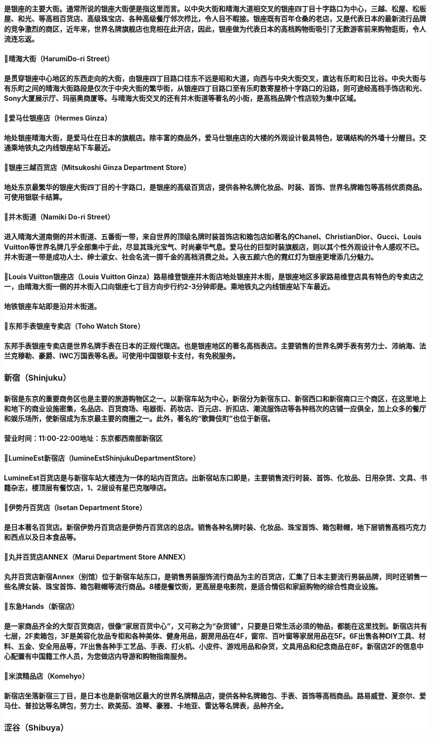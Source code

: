#### 是银座的主要大街。通常所说的银座大街便是指这里而言。以中央大街和晴海大道相交叉的银座四丁目十字路口为中心，三越、松屋、松板屋、和光、等高档百货店、高级珠宝店、各种高级餐厅邻次栉比，令人目不暇接。银座既有百年仓桑的老店，又是代表日本的最新流行品牌的竞争激烈的商区，近年来，世界名牌旗舰店也竞相在此开店，因此，银座做为代表日本的高档购物街吸引了无数游客前来购物逛街，令人流连忘返。
#### 晴海大街（HarumiDo-ri Street）
#### 是贯穿银座中心地区的东西走向的大街，由银座四丁目路口往东不远是昭和大道，向西与中央大街交叉，直达有乐町和日比谷。中央大街与有乐町之间的晴海大街路段是仅次于中央大街的繁华街，从银座四丁目路口至有乐町数寄屋桥十字路口的沿路，则可途经高档手饰店和光、Sony大厦展示厅、玛丽奥商厦等。与晴海大街交叉的还有并木街道等著名的小街，是高档品牌个性店较为集中区域。
#### 爱马仕银座店（Hermes Ginza）
#### 地处银座晴海大街，是爱马仕在日本的旗舰店。除丰富的商品外，爱马仕银座店的大楼的外观设计极具特色，玻璃结构的外墙十分醒目。交通乘地铁丸之内线银座站下车最近。
#### 银座三越百货店（Mitsukoshi Ginza Department Store）
#### 地处东京最繁华的银座大街四丁目的十字路口，是银座的高级百货店，提供各种名牌化妆品、时装、首饰、世界名牌箱包等高档优质商品。可使用银联卡结算。
#### 并木街道（Namiki Do-ri Street）
#### 进入晴海大道南侧的并木街道、五番街一带，来自世界的顶级名牌时装首饰店和箱包店如著名的Chanel、ChristianDior、Gucci、Louis Vuitton等世界名牌几乎全部集中于此，尽显其珠光宝气、时尚豪华气息。爱马仕的巨型时装旗舰店，则以其个性外观设计令人感叹不已。并木街道一带是成功人士、绅士淑女、社会名流一掷千金的高档消费之处。入夜五颜六色的霓红灯为银座更增添几分魅力。
#### Louis Vuitton银座店（Louis Vuitton Ginza）路易维登银座并木街店地处银座并木街，是银座地区多家路易维登店具有特色的专卖店之一，由晴海大街一侧的并木街入口向银座七丁目方向步行约2-3分钟即是。乘地铁丸之内线银座站下车最近。
#### 地铁银座车站即是沿并木街道。
#### 东邦手表银座专卖店（Toho Watch Store）
#### 东邦手表银座专卖店是世界名牌手表在日本的正规代理店。也是银座地区的著名高档表店。主要销售的世界名牌手表有劳力士、沛纳海、法兰克穆勒、豪爵、IWC万国表等名表。可使用中国银联卡支付，有免税服务。
### 新宿（Shinjuku）
#### 新宿是东京的重要商务区也是主要的旅游购物区之一。以新宿车站为中心，新宿分为新宿东口、新宿西口和新宿南口三个商区，在这里地上和地下的商业设施密集，名品店、百货商场、电器街、药妆店、百元店、折扣店、潮流服饰店等各种档次的店铺一应俱全，加上众多的餐厅和娱乐场所，使新宿成为东京最主要的商圈之一。此外，著名的“歌舞伎町”也位于新宿。
#### 营业时间：11:00-22:00地址：东京都西南部新宿区
#### LumineEst新宿店（lumineEstShinjukuDepartmentStore）
#### LumineEst百货店是与新宿车站大楼连为一体的站内百货店。出新宿站东口即是，主要销售流行时装、首饰、化妆品、日用杂货、文具、书籍杂志，楼顶层有餐饮店，1、2层设有星巴克咖啡店。
#### 伊势丹百货店（Isetan Department Store）
#### 是日本著名百货店。新宿伊势丹百货店是伊势丹百货店的总店。销售各种名牌时装、化妆品、珠宝首饰、箱包鞋帽，地下层销售高档巧克力和西点以及日本食品等。
#### 丸井百货店ANNEX（Marui Department Store ANNEX）
#### 丸井百货店新宿Annex（别馆）位于新宿车站东口，是销售男装服饰流行商品为主的百货店，汇集了日本主要流行男装品牌，同时还销售一些名牌女装、珠宝首饰、箱包鞋帽等流行商品。8楼是餐饮街，更高层是电影院，是适合情侣和家庭购物的综合性商业设施。
#### 东急Hands（新宿店）
#### 是一家商品齐全的大型百货商店，很像“家居百货中心”，又可称之为“杂货铺”，只要是日常生活必须的物品，都能在这里找到。新宿店共有七层，2F卖箱包，3F是美容化妆品专柜和各种美体、健身用品，厨房用品在4F，窗帘、百叶窗等家居用品在5F。6F出售各种DIY工具、材料、五金、安全用品等，7F出售各种手工艺品、手表、打火机、小皮件、游戏用品和杂货，文具用品和纪念商品在8F。新宿店2F的信息中心配置有中国籍工作人员，为您做店内导游和购物指南服务。
#### 米滨精品店（Komehyo）
#### 新宿店坐落新宿三丁目，是日本也是新宿地区最大的世界名牌精品店，提供各种名牌箱包、手表、首饰等高档商品。路易威登、夏奈尔、爱马仕、普拉达等名牌包，劳力士、欧美茄、浪琴、豪雅、卡地亚、雷达等名牌表，品种齐全。
### 涩谷（Shibuya）